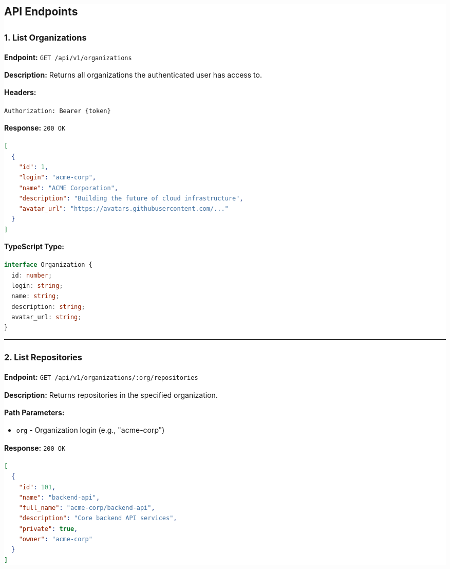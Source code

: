 
## API Endpoints

### 1. List Organizations

**Endpoint:** `GET /api/v1/organizations`

**Description:** Returns all organizations the authenticated user has access to.

**Headers:**
```
Authorization: Bearer {token}
```

**Response:** `200 OK`
```json
[
  {
    "id": 1,
    "login": "acme-corp",
    "name": "ACME Corporation",
    "description": "Building the future of cloud infrastructure",
    "avatar_url": "https://avatars.githubusercontent.com/..."
  }
]
```

**TypeScript Type:**
```typescript
interface Organization {
  id: number;
  login: string;
  name: string;
  description: string;
  avatar_url: string;
}
```

---

### 2. List Repositories

**Endpoint:** `GET /api/v1/organizations/:org/repositories`

**Description:** Returns repositories in the specified organization.

**Path Parameters:**
- `org` - Organization login (e.g., "acme-corp")

**Response:** `200 OK`
```json
[
  {
    "id": 101,
    "name": "backend-api",
    "full_name": "acme-corp/backend-api",
    "description": "Core backend API services",
    "private": true,
    "owner": "acme-corp"
  }
]
```
